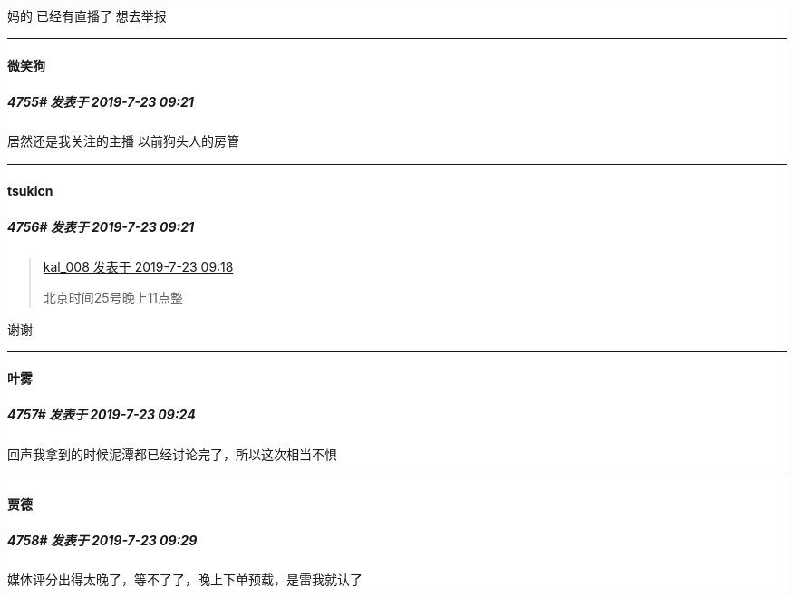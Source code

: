 

妈的 已经有直播了 想去举报







-----

####  微笑狗  
##### 4755#       发表于 2019-7-23 09:21




居然还是我关注的主播 以前狗头人的房管







-----

####  tsukicn  
##### 4756#       发表于 2019-7-23 09:21



<blockquote><a href="httphttps://bbs.saraba1st.com/2b/forum.php?mod=redirect&amp;goto=findpost&amp;pid=44624390&amp;ptid=1810654" target="_blank">kal_008 发表于 2019-7-23 09:18</a>

北京时间25号晚上11点整</blockquote>
谢谢







-----

####  叶雾  
##### 4757#       发表于 2019-7-23 09:24




回声我拿到的时候泥潭都已经讨论完了，所以这次相当不惧







-----

####  贾德  
##### 4758#       发表于 2019-7-23 09:29




媒体评分出得太晚了，等不了了，晚上下单预载，是雷我就认了

